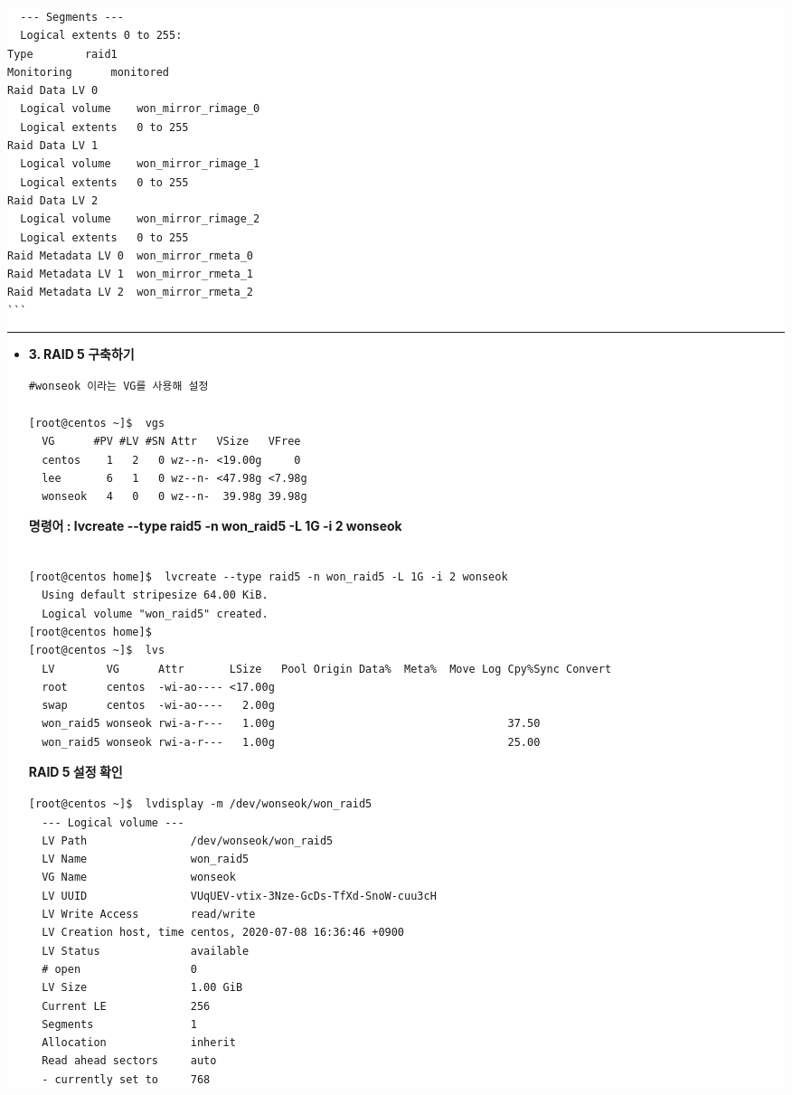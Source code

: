 	  --- Segments ---
	  Logical extents 0 to 255:
    Type		raid1
    Monitoring		monitored
    Raid Data LV 0
      Logical volume	won_mirror_rimage_0
      Logical extents	0 to 255
    Raid Data LV 1
      Logical volume	won_mirror_rimage_1
      Logical extents	0 to 255
    Raid Data LV 2
      Logical volume	won_mirror_rimage_2
      Logical extents	0 to 255
    Raid Metadata LV 0	won_mirror_rmeta_0
    Raid Metadata LV 1	won_mirror_rmeta_1
    Raid Metadata LV 2	won_mirror_rmeta_2
	```

----

* **3. ​RAID 5 구축하기**
	```
	#wonseok 이라는 VG를 사용해 설정

	[root@centos ~]$  vgs
	  VG      #PV #LV #SN Attr   VSize   VFree 
	  centos    1   2   0 wz--n- <19.00g     0 
	  lee       6   1   0 wz--n- <47.98g <7.98g
	  wonseok   4   0   0 wz--n-  39.98g 39.98g
	```


	**명령어 : lvcreate --type raid5 -n won_raid5 -L 1G -i 2 wonseok**
	```

	[root@centos home]$  lvcreate --type raid5 -n won_raid5 -L 1G -i 2 wonseok
	  Using default stripesize 64.00 KiB.
	  Logical volume "won_raid5" created.
	[root@centos home]$  
	[root@centos ~]$  lvs
	  LV        VG      Attr       LSize   Pool Origin Data%  Meta%  Move Log Cpy%Sync Convert
	  root      centos  -wi-ao---- <17.00g                                                    
	  swap      centos  -wi-ao----   2.00g                                                    
	  won_raid5 wonseok rwi-a-r---   1.00g                                    37.50 
	  won_raid5 wonseok rwi-a-r---   1.00g                                    25.00 
	```

	**RAID 5 설정 확인**
	```
	[root@centos ~]$  lvdisplay -m /dev/wonseok/won_raid5 
	  --- Logical volume ---
	  LV Path                /dev/wonseok/won_raid5
	  LV Name                won_raid5
	  VG Name                wonseok
	  LV UUID                VUqUEV-vtix-3Nze-GcDs-TfXd-SnoW-cuu3cH
	  LV Write Access        read/write
	  LV Creation host, time centos, 2020-07-08 16:36:46 +0900
	  LV Status              available
	  # open                 0
	  LV Size                1.00 GiB
	  Current LE             256
	  Segments               1
	  Allocation             inherit
	  Read ahead sectors     auto
	  - currently set to     768